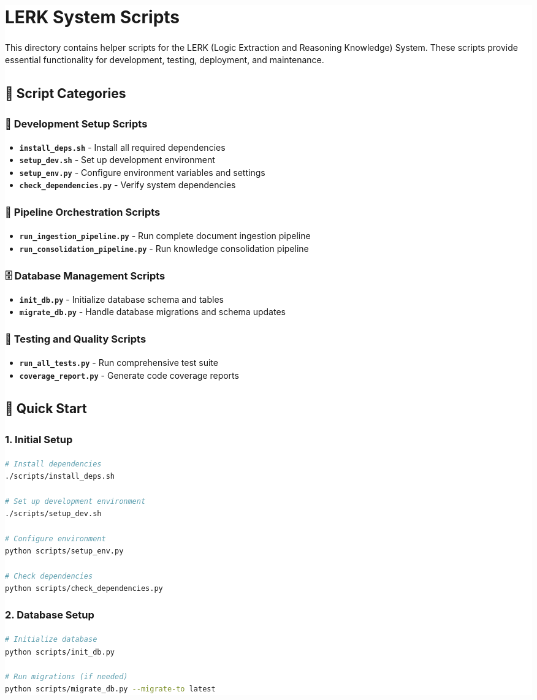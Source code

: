 # LERK System Scripts

This directory contains helper scripts for the LERK (Logic Extraction and Reasoning Knowledge) System. These scripts provide essential functionality for development, testing, deployment, and maintenance.

## 📁 Script Categories

### 🚀 **Development Setup Scripts**
- **`install_deps.sh`** - Install all required dependencies
- **`setup_dev.sh`** - Set up development environment
- **`setup_env.py`** - Configure environment variables and settings
- **`check_dependencies.py`** - Verify system dependencies

### 🔄 **Pipeline Orchestration Scripts**
- **`run_ingestion_pipeline.py`** - Run complete document ingestion pipeline
- **`run_consolidation_pipeline.py`** - Run knowledge consolidation pipeline

### 🗄️ **Database Management Scripts**
- **`init_db.py`** - Initialize database schema and tables
- **`migrate_db.py`** - Handle database migrations and schema updates

### 🧪 **Testing and Quality Scripts**
- **`run_all_tests.py`** - Run comprehensive test suite
- **`coverage_report.py`** - Generate code coverage reports

## 🚀 Quick Start

### 1. Initial Setup
```bash
# Install dependencies
./scripts/install_deps.sh

# Set up development environment
./scripts/setup_dev.sh

# Configure environment
python scripts/setup_env.py

# Check dependencies
python scripts/check_dependencies.py
```

### 2. Database Setup
```bash
# Initialize database
python scripts/init_db.py

# Run migrations (if needed)
python scripts/migrate_db.py --migrate-to latest
```
